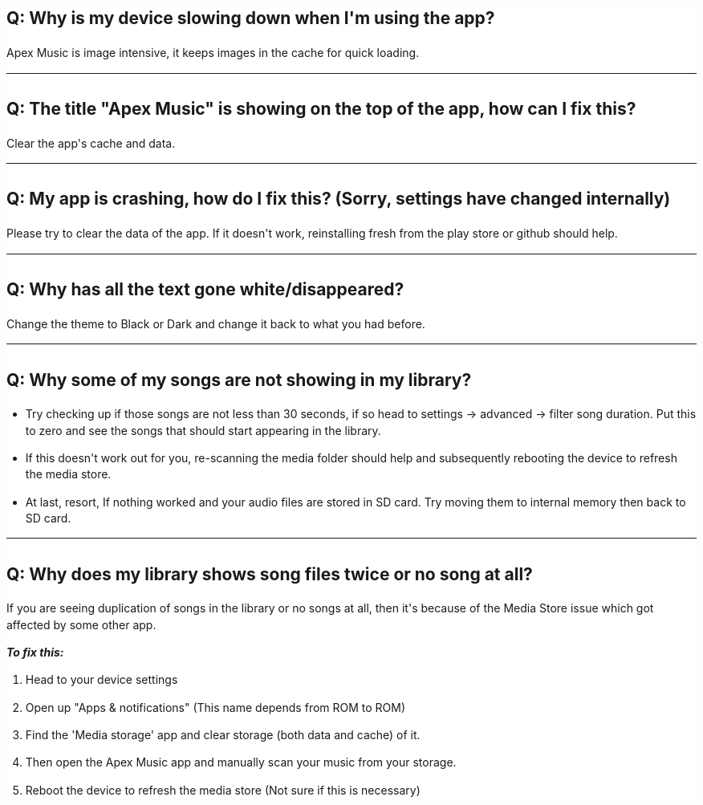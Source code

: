 ## **Q: Why is my device slowing down when I'm using the app?**
Apex Music is image intensive, it keeps images in the cache for quick loading.
___

## **Q: The title "Apex Music" is showing on the top of the app, how can I fix this?** 
Clear the app's cache and data.
___

## **Q: My app is crashing, how do I fix this?** (Sorry, settings have changed internally) 
Please try to clear the data of the app. If it doesn't work, reinstalling fresh from the play store or github should help.
___

## **Q: Why has all the text gone white/disappeared?** 
Change the theme to Black or Dark and change it back to what you had before.
___

## **Q: Why some of my songs are not showing in my library?**
- Try checking up if those songs are not less than 30 seconds, if so head to settings -> advanced -> filter song duration. Put this to zero and see the songs that should start appearing in the library.

- If this doesn't work out for you, re-scanning the media folder should help and subsequently rebooting the device to refresh the media store.

- At last, resort, If nothing worked and your audio files are stored in SD card. Try moving them to internal memory then back to SD card.

___

## **Q: Why does my library shows song files twice or no song at all?**
If you are seeing duplication of songs in the library or no songs at all, then it's because of the Media Store issue which got affected by some other app. 

***To fix this:***
1. Head to your device settings

1. Open up "Apps & notifications" (This name depends from ROM to ROM)

1. Find the 'Media storage' app and clear storage (both data and cache) of it.

1. Then open the Apex Music app and manually scan your music from your storage. 

1. Reboot the device to refresh the media store (Not sure if this is necessary)
